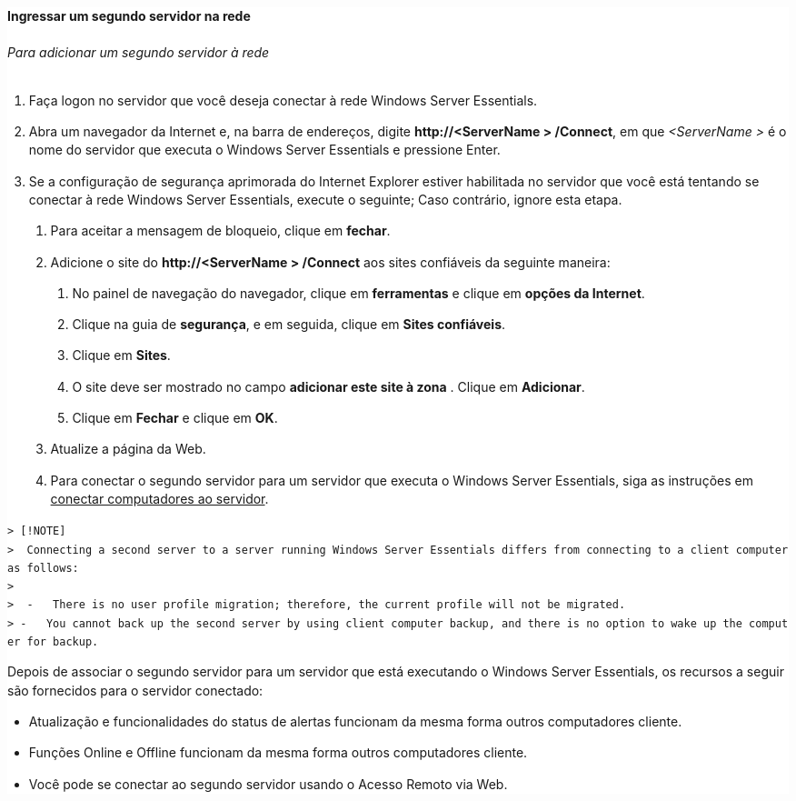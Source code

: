 
####  <a name="join-a-second-server-to-the-network"></a><a name="BKMK_SecondServer"></a> Ingressar um segundo servidor na rede

###### <a name="to-join-a-second-server-to-the-network"></a>Para adicionar um segundo servidor à rede

1.  Faça logon no servidor que você deseja conectar à rede Windows Server Essentials.

2.  Abra um navegador da Internet e, na barra de endereços, digite **http://<ServerName \> /Connect**, em que *<ServerName \>* é o nome do servidor que executa o Windows Server Essentials e pressione Enter.

3.  Se a configuração de segurança aprimorada do Internet Explorer estiver habilitada no servidor que você está tentando se conectar à rede Windows Server Essentials, execute o seguinte; Caso contrário, ignore esta etapa.

    1.  Para aceitar a mensagem de bloqueio, clique em **fechar**.

    2.  Adicione o site do **http://<ServerName \> /Connect** aos sites confiáveis da seguinte maneira:

        1.  No painel de navegação do navegador, clique em **ferramentas** e clique em **opções da Internet**.

        2.  Clique na guia de **segurança**, e em seguida, clique em **Sites confiáveis**.

        3.  Clique em **Sites**.

        4.  O site deve ser mostrado no campo **adicionar este site à zona** . Clique em **Adicionar**.

        5.  Clique em **Fechar** e clique em **OK**.

    3.  Atualize a página da Web.


    4.  Para conectar o segundo servidor para um servidor que executa o Windows Server Essentials, siga as instruções em [conectar computadores ao servidor](Get-Connected-in-Windows-Server-Essentials.md#BKMK_9).


~~~
> [!NOTE]
>  Connecting a second server to a server running Windows Server Essentials differs from connecting to a client computer as follows:
>
>  -   There is no user profile migration; therefore, the current profile will not be migrated.
> -   You cannot back up the second server by using client computer backup, and there is no option to wake up the computer for backup.
~~~

 Depois de associar o segundo servidor para um servidor que está executando o Windows Server Essentials, os recursos a seguir são fornecidos para o servidor conectado:

- Atualização e funcionalidades do status de alertas funcionam da mesma forma outros computadores cliente.

- Funções Online e Offline funcionam da mesma forma outros computadores cliente.

- Você pode se conectar ao segundo servidor usando o Acesso Remoto via Web.
